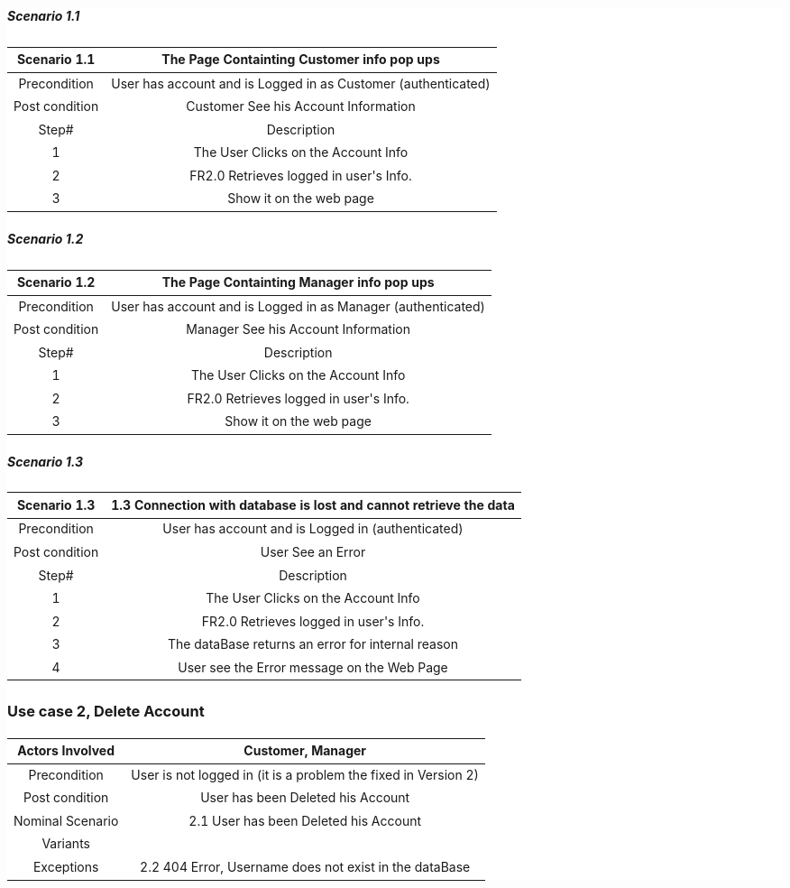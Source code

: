 ##### Scenario 1.1

|  Scenario 1.1  |       The Page Containting Customer info pop ups        |
| :------------: | :------------------------------------------------------------------------: |
|  Precondition  | User has account and is Logged in as Customer (authenticated) |
| Post condition |  Customer See his Account Information |
|     Step#      |            Description                   |
|       1        |   The User Clicks on the Account Info    |
|       2        |   FR2.0 Retrieves logged in user's Info.  |
|       3       |    Show it on the web page                      |

##### Scenario 1.2

|  Scenario 1.2  |       The Page Containting Manager info pop ups        |
| :------------: | :------------------------------------------------------------------------: |
|  Precondition  | User has account and is Logged in as Manager (authenticated) |
| Post condition |  Manager See his Account Information |
|     Step#      |            Description                   |
|       1        |   The User Clicks on the Account Info    |
|       2        |   FR2.0 Retrieves logged in user's Info.  |
|       3       |    Show it on the web page                      |

##### Scenario 1.3

|  Scenario 1.3  |   1.3 Connection with database is lost and cannot retrieve the data  |
| :------------: | :------------------------------------------------------------------------: |
|  Precondition  | User has account and is Logged in (authenticated) |
| Post condition |  User See an Error |
|     Step#      |            Description                   |
|       1        |   The User Clicks on the Account Info    |
|       2        |   FR2.0 Retrieves logged in user's Info. |
|       3        |    The dataBase returns an error for internal reason        |
|       4        |    User see the Error message on the Web Page        |



### Use case 2, Delete Account

| Actors Involved  |             Customer, Manager               |
| :--------------: | :------------------------------------------------------------------: |
|   Precondition   | User is not logged in (it is a problem the fixed in Version 2) |
|  Post condition  | User has been Deleted his Account  |
| Nominal Scenario |  2.1 User has been Deleted his Account  |
|     Variants     |                                  |
|    Exceptions    |  2.2 404 Error, Username does not exist in the dataBase    |
